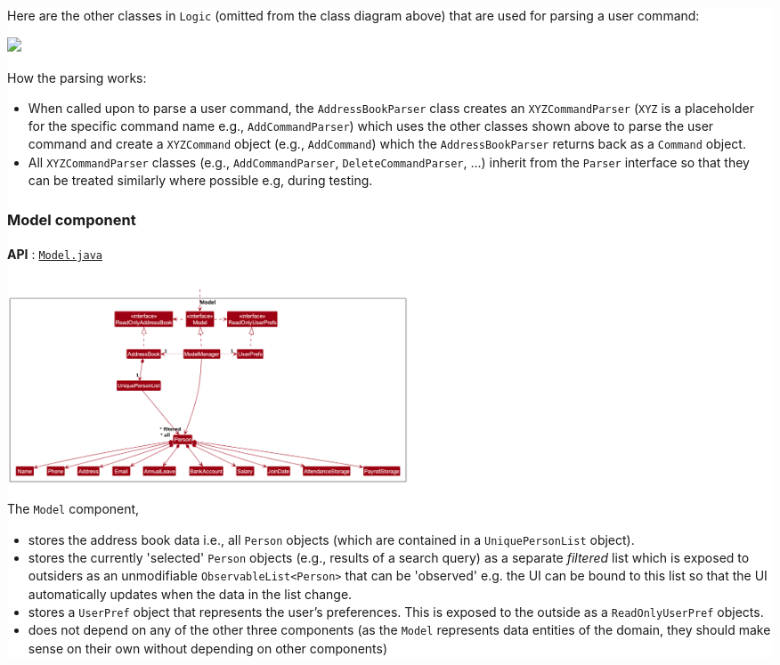 Here are the other classes in `Logic` (omitted from the class diagram above) that are used for parsing a user command:

<img src="images/ParserClasses.png" width="600"/>

How the parsing works:
* When called upon to parse a user command, the `AddressBookParser` class creates an `XYZCommandParser` (`XYZ` is a placeholder for the specific command name e.g., `AddCommandParser`) which uses the other classes shown above to parse the user command and create a `XYZCommand` object (e.g., `AddCommand`) which the `AddressBookParser` returns back as a `Command` object.
* All `XYZCommandParser` classes (e.g., `AddCommandParser`, `DeleteCommandParser`, ...) inherit from the `Parser` interface so that they can be treated similarly where possible e.g, during testing.

<div style="page-break-after: always;"></div>

### Model component
**API** : [`Model.java`](https://github.com/AY2324S1-CS2103T-W12-2/tp/tree/master/src/main/java/seedu/address/model/Model.java)

<img src="images/ModelClassDiagram.png" width="450" />


The `Model` component,

* stores the address book data i.e., all `Person` objects (which are contained in a `UniquePersonList` object).
* stores the currently 'selected' `Person` objects (e.g., results of a search query) as a separate _filtered_ list which is exposed to outsiders as an unmodifiable `ObservableList<Person>` that can be 'observed' e.g. the UI can be bound to this list so that the UI automatically updates when the data in the list change.
* stores a `UserPref` object that represents the user’s preferences. This is exposed to the outside as a `ReadOnlyUserPref` objects.
* does not depend on any of the other three components (as the `Model` represents data entities of the domain, they should make sense on their own without depending on other components)
